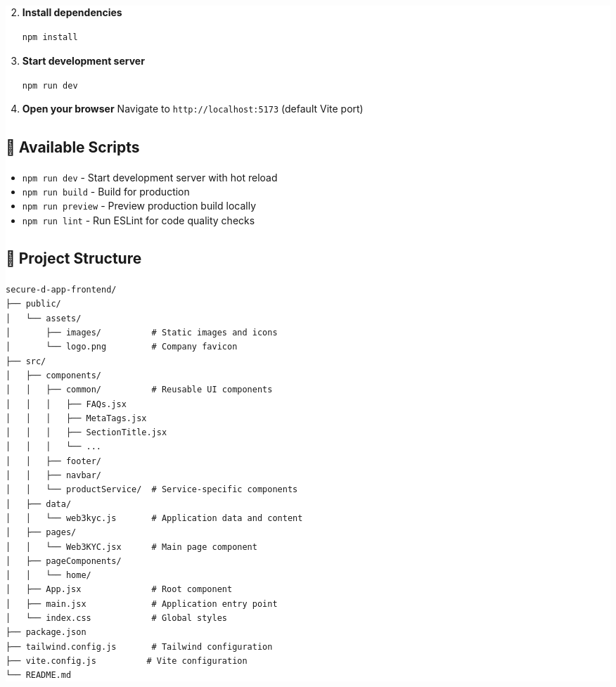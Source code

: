 2. **Install dependencies**
   ```bash
   npm install
   ```

3. **Start development server**
   ```bash
   npm run dev
   ```

4. **Open your browser**
   Navigate to `http://localhost:5173` (default Vite port)

## 📜 Available Scripts

- `npm run dev` - Start development server with hot reload
- `npm run build` - Build for production
- `npm run preview` - Preview production build locally
- `npm run lint` - Run ESLint for code quality checks

## 📁 Project Structure

```
secure-d-app-frontend/
├── public/
│   └── assets/
│       ├── images/          # Static images and icons
│       └── logo.png         # Company favicon
├── src/
│   ├── components/
│   │   ├── common/          # Reusable UI components
│   │   │   ├── FAQs.jsx
│   │   │   ├── MetaTags.jsx
│   │   │   ├── SectionTitle.jsx
│   │   │   └── ...
│   │   ├── footer/
│   │   ├── navbar/
│   │   └── productService/  # Service-specific components
│   ├── data/
│   │   └── web3kyc.js       # Application data and content
│   ├── pages/
│   │   └── Web3KYC.jsx      # Main page component
│   ├── pageComponents/
│   │   └── home/
│   ├── App.jsx              # Root component
│   ├── main.jsx             # Application entry point
│   └── index.css            # Global styles
├── package.json
├── tailwind.config.js       # Tailwind configuration
├── vite.config.js          # Vite configuration
└── README.md
```
